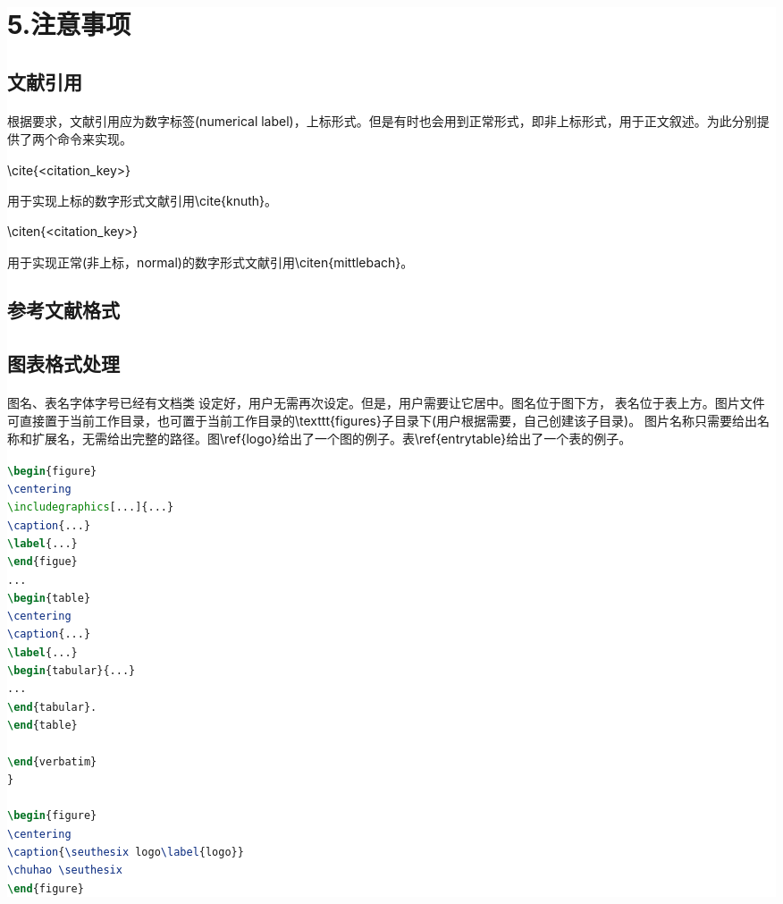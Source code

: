 # 5.注意事项
## 文献引用
根据要求，文献引用应为数字标签(numerical label)，上标形式。但是有时也会用到正常形式，即非上标形式，用于正文叙述。为此分别提供了两个命令来实现。

\cite{<citation_key>}


用于实现上标的数字形式文献引用\cite{knuth}。

\citen{<citation_key>}

用于实现正常(非上标，normal)的数字形式文献引用\citen{mittlebach}。

## 参考文献格式

## 图表格式处理

图名、表名字体字号已经有文档类 设定好，用户无需再次设定。但是，用户需要让它居中。图名位于图下方，
表名位于表上方。图片文件可直接置于当前工作目录，也可置于当前工作目录的\texttt{figures}子目录下(用户根据需要，自己创建该子目录)。
图片名称只需要给出名称和扩展名，无需给出完整的路径。图\ref{logo}给出了一个图的例子。表\ref{entrytable}给出了一个表的例子。

```latex
\begin{figure}
\centering
\includegraphics[...]{...}
\caption{...}
\label{...}
\end{figue}
...
\begin{table}
\centering
\caption{...}
\label{...}
\begin{tabular}{...}
...
\end{tabular}.
\end{table}

\end{verbatim}
}

\begin{figure}
\centering
\caption{\seuthesix logo\label{logo}}
\chuhao \seuthesix
\end{figure}
```

